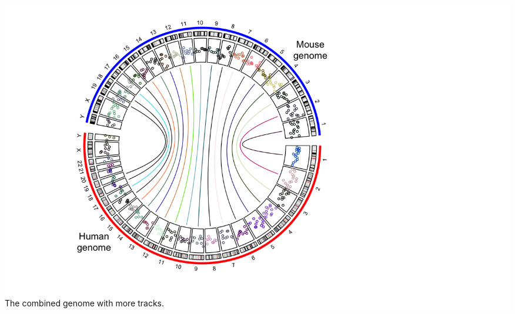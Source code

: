 <img src="../09-initialize-genomic-data_files/figure-html/genomic-combined-more-tracks-1.png" alt="The combined genome with more tracks." width="672" />
<p class="caption">The combined genome with more tracks.</p>
</div>
